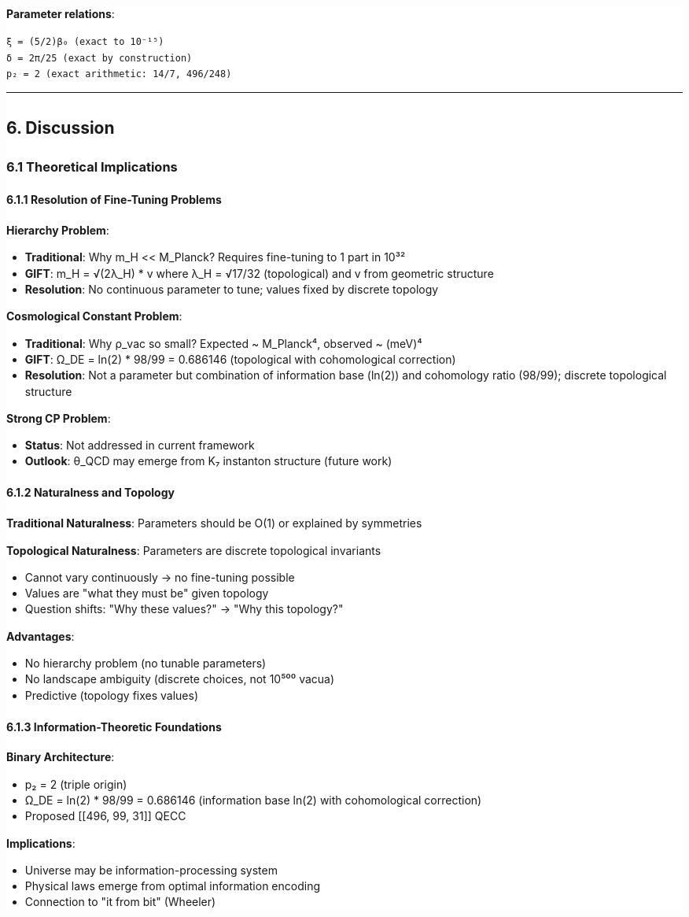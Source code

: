 **Parameter relations**:
```
ξ = (5/2)β₀ (exact to 10⁻¹⁵)
δ = 2π/25 (exact by construction)
p₂ = 2 (exact arithmetic: 14/7, 496/248)
```

---

## 6. Discussion

### 6.1 Theoretical Implications

#### 6.1.1 Resolution of Fine-Tuning Problems

**Hierarchy Problem**:
- **Traditional**: Why m_H << M_Planck? Requires fine-tuning to 1 part in 10³²
- **GIFT**: m_H = √(2λ_H) * v where λ_H = √17/32 (topological) and v from geometric structure
- **Resolution**: No continuous parameter to tune; values fixed by discrete topology

**Cosmological Constant Problem**:
- **Traditional**: Why ρ_vac so small? Expected ~ M_Planck⁴, observed ~ (meV)⁴
- **GIFT**: Ω_DE = ln(2) * 98/99 = 0.686146 (topological with cohomological correction)
- **Resolution**: Not a parameter but combination of information base (ln(2)) and cohomology ratio (98/99); discrete topological structure

**Strong CP Problem**:
- **Status**: Not addressed in current framework
- **Outlook**: θ_QCD may emerge from K₇ instanton structure (future work)

#### 6.1.2 Naturalness and Topology

**Traditional Naturalness**: Parameters should be O(1) or explained by symmetries

**Topological Naturalness**: Parameters are discrete topological invariants
- Cannot vary continuously -> no fine-tuning possible
- Values are "what they must be" given topology
- Question shifts: "Why these values?" -> "Why this topology?"

**Advantages**:
- No hierarchy problem (no tunable parameters)
- No landscape ambiguity (discrete choices, not 10⁵⁰⁰ vacua)
- Predictive (topology fixes values)

#### 6.1.3 Information-Theoretic Foundations

**Binary Architecture**:
- p₂ = 2 (triple origin)
- Ω_DE = ln(2) * 98/99 = 0.686146 (information base ln(2) with cohomological correction)
- Proposed [[496, 99, 31]] QECC

**Implications**:
- Universe may be information-processing system
- Physical laws emerge from optimal information encoding
- Connection to "it from bit" (Wheeler)
